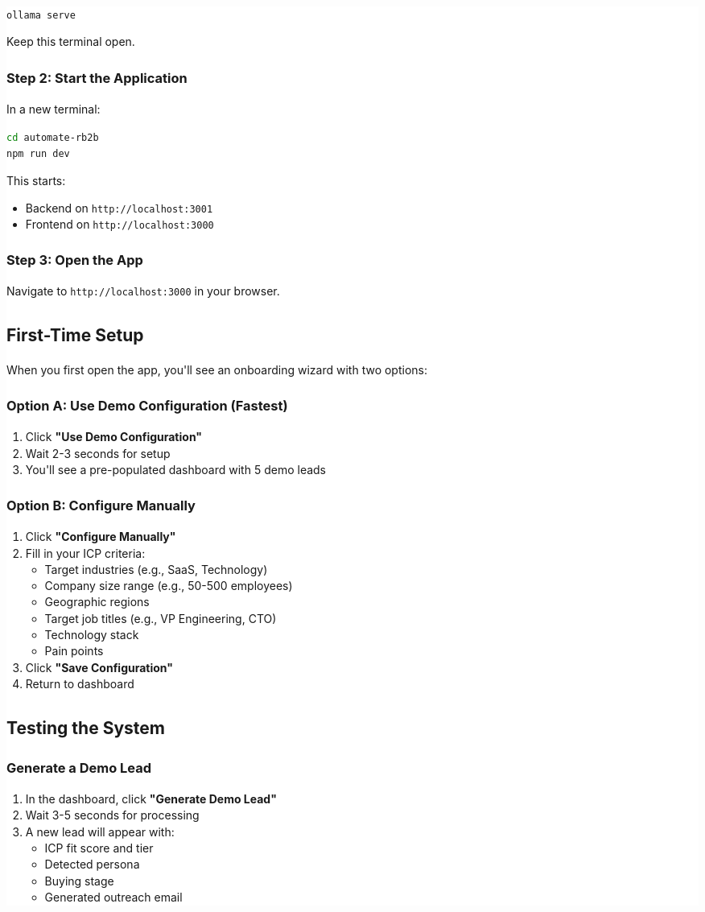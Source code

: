 ```bash
ollama serve
```

Keep this terminal open.

### Step 2: Start the Application

In a new terminal:

```bash
cd automate-rb2b
npm run dev
```

This starts:

-   Backend on `http://localhost:3001`
-   Frontend on `http://localhost:3000`

### Step 3: Open the App

Navigate to `http://localhost:3000` in your browser.

## First-Time Setup

When you first open the app, you'll see an onboarding wizard with two options:

### Option A: Use Demo Configuration (Fastest)

1. Click **"Use Demo Configuration"**
2. Wait 2-3 seconds for setup
3. You'll see a pre-populated dashboard with 5 demo leads

### Option B: Configure Manually

1. Click **"Configure Manually"**
2. Fill in your ICP criteria:
    - Target industries (e.g., SaaS, Technology)
    - Company size range (e.g., 50-500 employees)
    - Geographic regions
    - Target job titles (e.g., VP Engineering, CTO)
    - Technology stack
    - Pain points
3. Click **"Save Configuration"**
4. Return to dashboard

## Testing the System

### Generate a Demo Lead

1. In the dashboard, click **"Generate Demo Lead"**
2. Wait 3-5 seconds for processing
3. A new lead will appear with:
    - ICP fit score and tier
    - Detected persona
    - Buying stage
    - Generated outreach email
